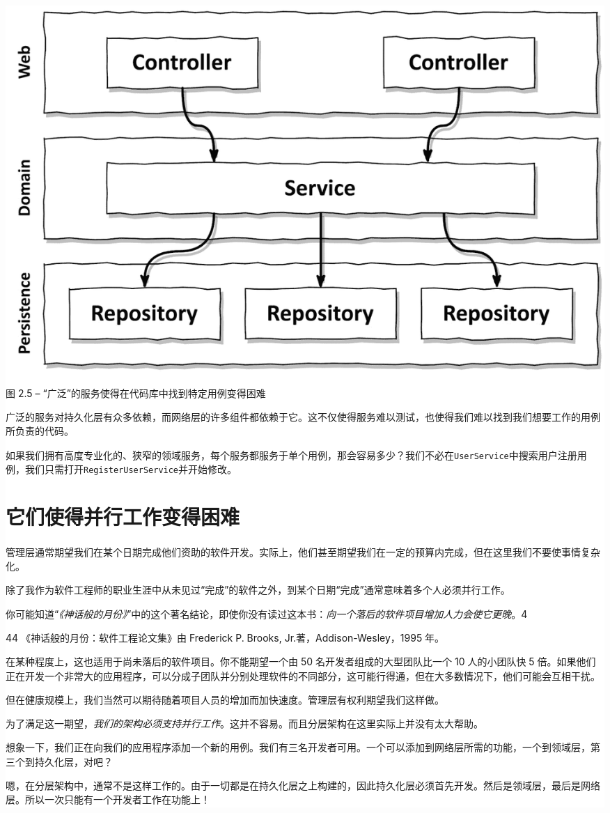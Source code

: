 ![图 2.5 – “广泛”的服务使得在代码库中找到特定用例变得困难](img/Figure_02.5_B19916.jpg)

图 2.5 – “广泛”的服务使得在代码库中找到特定用例变得困难

广泛的服务对持久化层有众多依赖，而网络层的许多组件都依赖于它。这不仅使得服务难以测试，也使得我们难以找到我们想要工作的用例所负责的代码。

如果我们拥有高度专业化的、狭窄的领域服务，每个服务都服务于单个用例，那会容易多少？我们不必在`UserService`中搜索用户注册用例，我们只需打开`RegisterUserService`并开始修改。

# 它们使得并行工作变得困难

管理层通常期望我们在某个日期完成他们资助的软件开发。实际上，他们甚至期望我们在一定的预算内完成，但在这里我们不要使事情复杂化。

除了我作为软件工程师的职业生涯中从未见过“完成”的软件之外，到某个日期“完成”通常意味着多个人必须并行工作。

你可能知道“*《神话般的月份》*”中的这个著名结论，即使你没有读过这本书：*向一个落后的软件项目增加人力会使它更晚*。4

44 《神话般的月份：软件工程论文集》由 Frederick P. Brooks, Jr.著，Addison-Wesley，1995 年。

在某种程度上，这也适用于尚未落后的软件项目。你不能期望一个由 50 名开发者组成的大型团队比一个 10 人的小团队快 5 倍。如果他们正在开发一个非常大的应用程序，可以分成子团队并分别处理软件的不同部分，这可能行得通，但在大多数情况下，他们可能会互相干扰。

但在健康规模上，我们当然可以期待随着项目人员的增加而加快速度。管理层有权利期望我们这样做。

为了满足这一期望，*我们的架构必须支持并行工作*。这并不容易。而且分层架构在这里实际上并没有太大帮助。

想象一下，我们正在向我们的应用程序添加一个新的用例。我们有三名开发者可用。一个可以添加到网络层所需的功能，一个到领域层，第三个到持久化层，对吧？

嗯，在分层架构中，通常不是这样工作的。由于一切都是在持久化层之上构建的，因此持久化层必须首先开发。然后是领域层，最后是网络层。所以一次只能有一个开发者工作在功能上！
